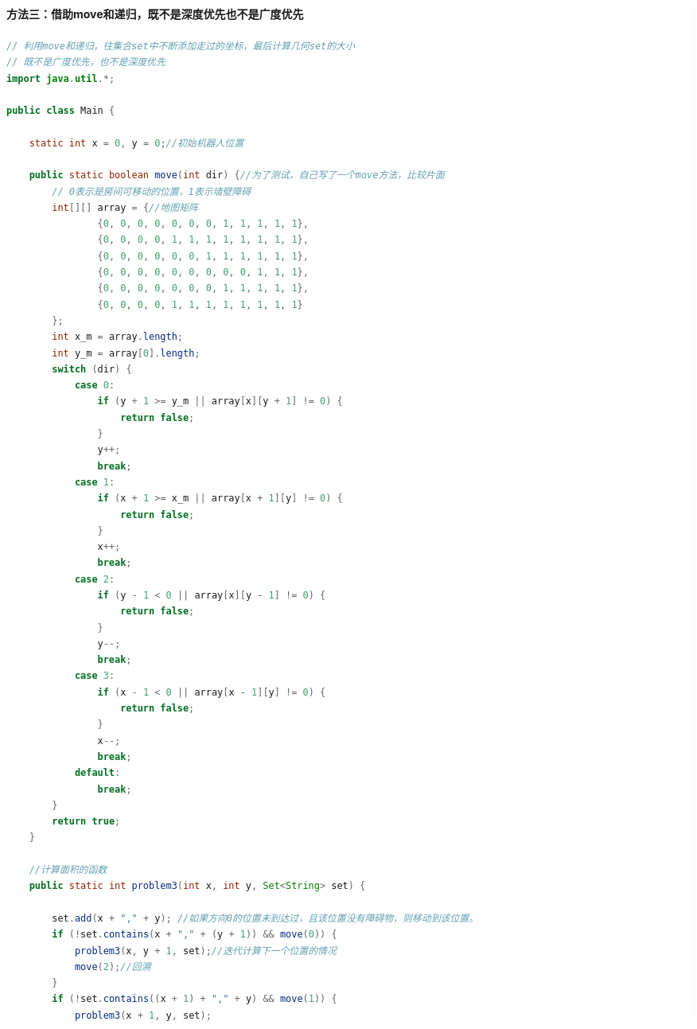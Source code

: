 #### 方法三：借助move和递归，既不是深度优先也不是广度优先

```java
// 利用move和递归，往集合set中不断添加走过的坐标，最后计算几何set的大小
// 既不是广度优先，也不是深度优先
import java.util.*;

public class Main {

    static int x = 0, y = 0;//初始机器人位置

    public static boolean move(int dir) {//为了测试，自己写了一个move方法，比较片面
        // 0表示是房间可移动的位置，1表示墙壁障碍
        int[][] array = {//地图矩阵
                {0, 0, 0, 0, 0, 0, 0, 1, 1, 1, 1, 1},
                {0, 0, 0, 0, 1, 1, 1, 1, 1, 1, 1, 1},
                {0, 0, 0, 0, 0, 0, 1, 1, 1, 1, 1, 1},
                {0, 0, 0, 0, 0, 0, 0, 0, 0, 1, 1, 1},
                {0, 0, 0, 0, 0, 0, 0, 1, 1, 1, 1, 1},
                {0, 0, 0, 0, 1, 1, 1, 1, 1, 1, 1, 1}
        };
        int x_m = array.length;
        int y_m = array[0].length;
        switch (dir) {
            case 0:
                if (y + 1 >= y_m || array[x][y + 1] != 0) {
                    return false;
                }
                y++;
                break;
            case 1:
                if (x + 1 >= x_m || array[x + 1][y] != 0) {
                    return false;
                }
                x++;
                break;
            case 2:
                if (y - 1 < 0 || array[x][y - 1] != 0) {
                    return false;
                }
                y--;
                break;
            case 3:
                if (x - 1 < 0 || array[x - 1][y] != 0) {
                    return false;
                }
                x--;
                break;
            default:
                break;
        }
        return true;
    }

    //计算面积的函数
    public static int problem3(int x, int y, Set<String> set) {

        set.add(x + "," + y); //如果方向0的位置未到达过，且该位置没有障碍物，则移动到该位置。
        if (!set.contains(x + "," + (y + 1)) && move(0)) {
            problem3(x, y + 1, set);//迭代计算下一个位置的情况
            move(2);//回溯
        }
        if (!set.contains((x + 1) + "," + y) && move(1)) {
            problem3(x + 1, y, set);
```